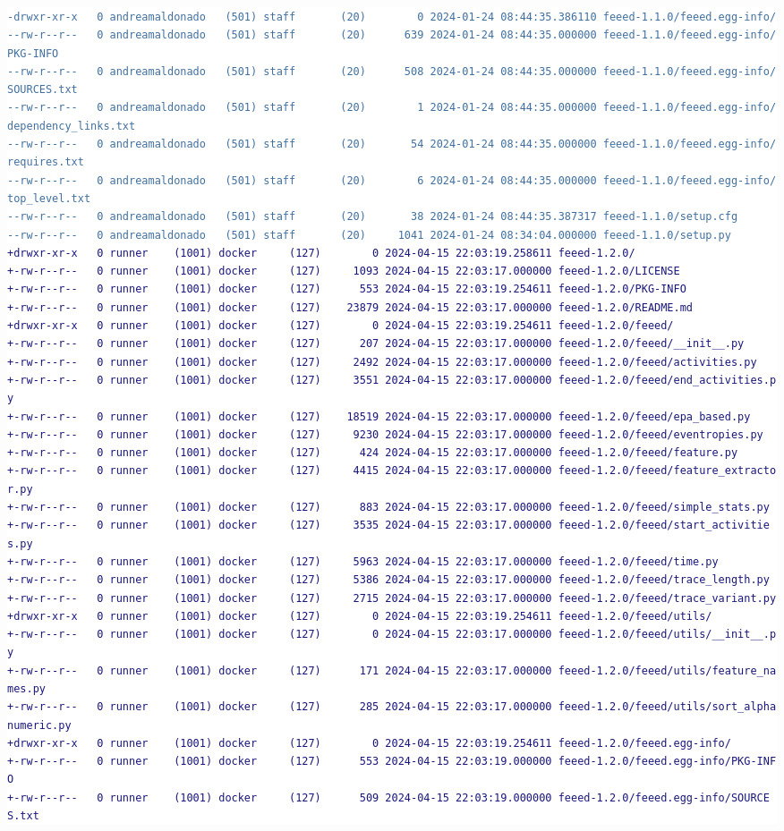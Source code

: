 ```diff
-drwxr-xr-x   0 andreamaldonado   (501) staff       (20)        0 2024-01-24 08:44:35.386110 feeed-1.1.0/feeed.egg-info/
--rw-r--r--   0 andreamaldonado   (501) staff       (20)      639 2024-01-24 08:44:35.000000 feeed-1.1.0/feeed.egg-info/PKG-INFO
--rw-r--r--   0 andreamaldonado   (501) staff       (20)      508 2024-01-24 08:44:35.000000 feeed-1.1.0/feeed.egg-info/SOURCES.txt
--rw-r--r--   0 andreamaldonado   (501) staff       (20)        1 2024-01-24 08:44:35.000000 feeed-1.1.0/feeed.egg-info/dependency_links.txt
--rw-r--r--   0 andreamaldonado   (501) staff       (20)       54 2024-01-24 08:44:35.000000 feeed-1.1.0/feeed.egg-info/requires.txt
--rw-r--r--   0 andreamaldonado   (501) staff       (20)        6 2024-01-24 08:44:35.000000 feeed-1.1.0/feeed.egg-info/top_level.txt
--rw-r--r--   0 andreamaldonado   (501) staff       (20)       38 2024-01-24 08:44:35.387317 feeed-1.1.0/setup.cfg
--rw-r--r--   0 andreamaldonado   (501) staff       (20)     1041 2024-01-24 08:34:04.000000 feeed-1.1.0/setup.py
+drwxr-xr-x   0 runner    (1001) docker     (127)        0 2024-04-15 22:03:19.258611 feeed-1.2.0/
+-rw-r--r--   0 runner    (1001) docker     (127)     1093 2024-04-15 22:03:17.000000 feeed-1.2.0/LICENSE
+-rw-r--r--   0 runner    (1001) docker     (127)      553 2024-04-15 22:03:19.254611 feeed-1.2.0/PKG-INFO
+-rw-r--r--   0 runner    (1001) docker     (127)    23879 2024-04-15 22:03:17.000000 feeed-1.2.0/README.md
+drwxr-xr-x   0 runner    (1001) docker     (127)        0 2024-04-15 22:03:19.254611 feeed-1.2.0/feeed/
+-rw-r--r--   0 runner    (1001) docker     (127)      207 2024-04-15 22:03:17.000000 feeed-1.2.0/feeed/__init__.py
+-rw-r--r--   0 runner    (1001) docker     (127)     2492 2024-04-15 22:03:17.000000 feeed-1.2.0/feeed/activities.py
+-rw-r--r--   0 runner    (1001) docker     (127)     3551 2024-04-15 22:03:17.000000 feeed-1.2.0/feeed/end_activities.py
+-rw-r--r--   0 runner    (1001) docker     (127)    18519 2024-04-15 22:03:17.000000 feeed-1.2.0/feeed/epa_based.py
+-rw-r--r--   0 runner    (1001) docker     (127)     9230 2024-04-15 22:03:17.000000 feeed-1.2.0/feeed/eventropies.py
+-rw-r--r--   0 runner    (1001) docker     (127)      424 2024-04-15 22:03:17.000000 feeed-1.2.0/feeed/feature.py
+-rw-r--r--   0 runner    (1001) docker     (127)     4415 2024-04-15 22:03:17.000000 feeed-1.2.0/feeed/feature_extractor.py
+-rw-r--r--   0 runner    (1001) docker     (127)      883 2024-04-15 22:03:17.000000 feeed-1.2.0/feeed/simple_stats.py
+-rw-r--r--   0 runner    (1001) docker     (127)     3535 2024-04-15 22:03:17.000000 feeed-1.2.0/feeed/start_activities.py
+-rw-r--r--   0 runner    (1001) docker     (127)     5963 2024-04-15 22:03:17.000000 feeed-1.2.0/feeed/time.py
+-rw-r--r--   0 runner    (1001) docker     (127)     5386 2024-04-15 22:03:17.000000 feeed-1.2.0/feeed/trace_length.py
+-rw-r--r--   0 runner    (1001) docker     (127)     2715 2024-04-15 22:03:17.000000 feeed-1.2.0/feeed/trace_variant.py
+drwxr-xr-x   0 runner    (1001) docker     (127)        0 2024-04-15 22:03:19.254611 feeed-1.2.0/feeed/utils/
+-rw-r--r--   0 runner    (1001) docker     (127)        0 2024-04-15 22:03:17.000000 feeed-1.2.0/feeed/utils/__init__.py
+-rw-r--r--   0 runner    (1001) docker     (127)      171 2024-04-15 22:03:17.000000 feeed-1.2.0/feeed/utils/feature_names.py
+-rw-r--r--   0 runner    (1001) docker     (127)      285 2024-04-15 22:03:17.000000 feeed-1.2.0/feeed/utils/sort_alphanumeric.py
+drwxr-xr-x   0 runner    (1001) docker     (127)        0 2024-04-15 22:03:19.254611 feeed-1.2.0/feeed.egg-info/
+-rw-r--r--   0 runner    (1001) docker     (127)      553 2024-04-15 22:03:19.000000 feeed-1.2.0/feeed.egg-info/PKG-INFO
+-rw-r--r--   0 runner    (1001) docker     (127)      509 2024-04-15 22:03:19.000000 feeed-1.2.0/feeed.egg-info/SOURCES.txt
```